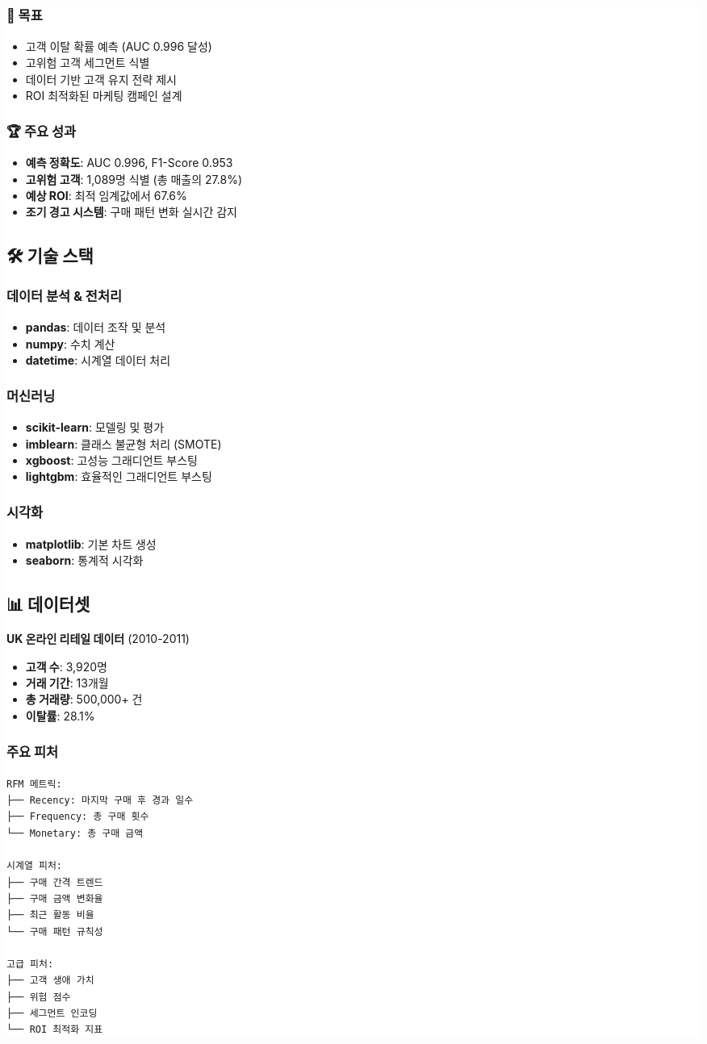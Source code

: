 ### 🎯 목표
- 고객 이탈 확률 예측 (AUC 0.996 달성)
- 고위험 고객 세그먼트 식별
- 데이터 기반 고객 유지 전략 제시
- ROI 최적화된 마케팅 캠페인 설계

### 🏆 주요 성과
- **예측 정확도**: AUC 0.996, F1-Score 0.953
- **고위험 고객**: 1,089명 식별 (총 매출의 27.8%)
- **예상 ROI**: 최적 임계값에서 67.6%
- **조기 경고 시스템**: 구매 패턴 변화 실시간 감지

## 🛠️ 기술 스택

### 데이터 분석 & 전처리
- **pandas**: 데이터 조작 및 분석
- **numpy**: 수치 계산
- **datetime**: 시계열 데이터 처리

### 머신러닝
- **scikit-learn**: 모델링 및 평가
- **imblearn**: 클래스 불균형 처리 (SMOTE)
- **xgboost**: 고성능 그래디언트 부스팅
- **lightgbm**: 효율적인 그래디언트 부스팅

### 시각화
- **matplotlib**: 기본 차트 생성
- **seaborn**: 통계적 시각화

## 📊 데이터셋

**UK 온라인 리테일 데이터** (2010-2011)
- **고객 수**: 3,920명
- **거래 기간**: 13개월
- **총 거래량**: 500,000+ 건
- **이탈률**: 28.1%

### 주요 피처
```
RFM 메트릭:
├── Recency: 마지막 구매 후 경과 일수
├── Frequency: 총 구매 횟수  
└── Monetary: 총 구매 금액

시계열 피처:
├── 구매 간격 트렌드
├── 구매 금액 변화율
├── 최근 활동 비율
└── 구매 패턴 규칙성

고급 피처:
├── 고객 생애 가치
├── 위험 점수
├── 세그먼트 인코딩
└── ROI 최적화 지표
```
